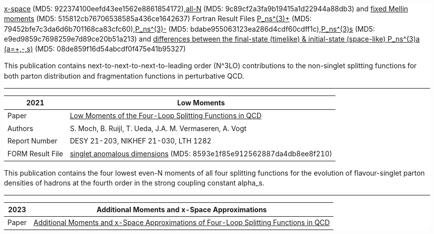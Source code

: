 <td><a href="./Pqq3LncTS.h">x-space</a> (MD5: 922374100eefd43ee1562e8861854172),<a href="./gqq3allN">all-N</a> (MD5: 9c89cf2a3fa9b19415a1d22944a88db3) and <a href="./gqq3fixedN">fixed Mellin moments</a> (MD5: 515812cb76706538585a436ce1642637)</td>
</tr>
<tr>
<td>Fortran Result Files</td>
<td><a href="./xpns3p.f">P_ns^(3)+</a> (MD5: 79452bfe7c3da6d6b701168ca83cfc60),<a href="./xpns3m.f">P_ns^(3)-</a> (MD5: bdabe955063123ea286d4cdf60cdff1c),<a href="./xpns3s.f">P_ns^(3)s</a> (MD5: e9ed9859c7698259e7d89ce20b51a213) and <a href="./DtsPns3p.f">differences between the final-state (timelike) &amp; initial-state (space-like) P_ns^(3)a (a=+,-,s)</a> (MD5: 08de859f16d54abcdf0f475e41b95327)</td>
</tr>
</tbody>
</table>
<p class="has-line-data" data-line-start="25" data-line-end="26">This publication contains next-to-next-to-next-to-leading order (N^3LO) contributions to the non-singlet splitting functions for both parton distribution and fragmentation functions in perturbative QCD.</p>
<hr>
<table class="table table-striped table-bordered">
<thead>
<tr>
<th>2021</th>
<th>Low Moments</th>
</tr>
</thead>
<tbody>
<tr>
<td>Paper</td>
<td><a href="https://arxiv.org/abs/2111.15561">Low Moments of the Four-Loop Splitting Functions in QCD</a></td>
</tr>
<tr>
<td>Authors</td>
<td>S. Moch, B. Ruijl, T. Ueda, J.A. M. Vermaseren, A. Vogt</td>
</tr>
<tr>
<td>Report Number</td>
<td>DESY 21-203, NIKHEF 21-030, LTH 1282</td>
</tr>
<tr>
<td>FORM Result File</td>
<td><a href="./Pij3lowN-ancillary.h">singlet anomalous dimensions</a> (MD5: 8593e1f85e912562887da4db8ee8f210)</td>
</tr>
</tbody>
</table>
<p class="has-line-data" data-line-start="36" data-line-end="37">This publication contains the four lowest even-N moments of all four splitting functions for the evolution of flavour-singlet parton densities of hadrons at the fourth order in the strong coupling constant alpha_s.</p>
<hr>
<table class="table table-striped table-bordered">
<thead>
<tr>
<th>2023</th>
<th>Additional Moments and x-Space Approximations</th>
</tr>
</thead>
<tbody>
<tr>
<td>Paper</td>
<td><a href="https://arxiv.org/abs/2310.05744">Additional Moments and x-Space Approximations of Four-Loop Splitting Functions in QCD</a></td>
</tr>
<tr>
